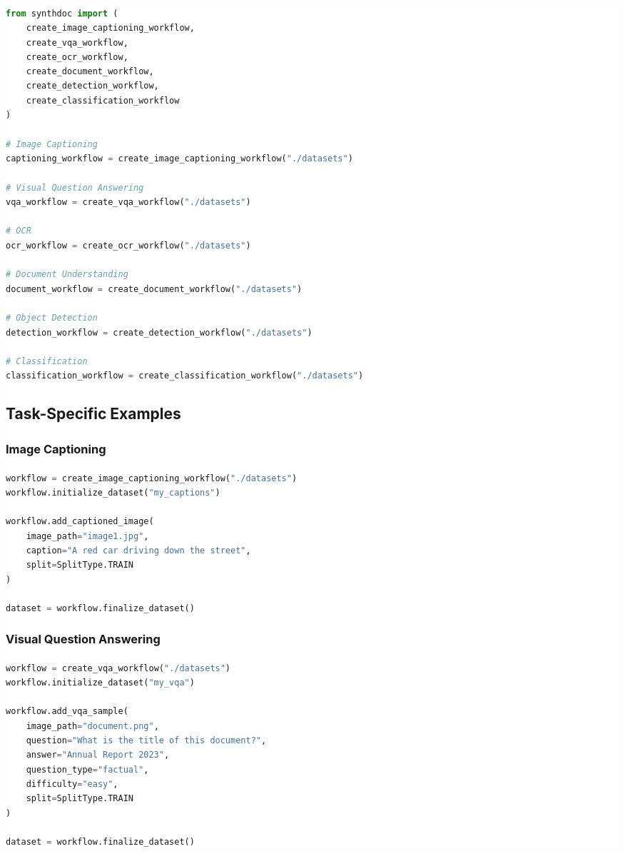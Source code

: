 ```python
from synthdoc import (
    create_image_captioning_workflow,
    create_vqa_workflow,
    create_ocr_workflow,
    create_document_workflow,
    create_detection_workflow,
    create_classification_workflow
)

# Image Captioning
captioning_workflow = create_image_captioning_workflow("./datasets")

# Visual Question Answering
vqa_workflow = create_vqa_workflow("./datasets")

# OCR
ocr_workflow = create_ocr_workflow("./datasets")

# Document Understanding
document_workflow = create_document_workflow("./datasets")

# Object Detection
detection_workflow = create_detection_workflow("./datasets")

# Classification
classification_workflow = create_classification_workflow("./datasets")
```

## Task-Specific Examples

### Image Captioning

```python
workflow = create_image_captioning_workflow("./datasets")
workflow.initialize_dataset("my_captions")

workflow.add_captioned_image(
    image_path="image1.jpg",
    caption="A red car driving down the street",
    split=SplitType.TRAIN
)

dataset = workflow.finalize_dataset()
```

### Visual Question Answering

```python
workflow = create_vqa_workflow("./datasets")
workflow.initialize_dataset("my_vqa")

workflow.add_vqa_sample(
    image_path="document.png",
    question="What is the title of this document?",
    answer="Annual Report 2023",
    question_type="factual",
    difficulty="easy",
    split=SplitType.TRAIN
)

dataset = workflow.finalize_dataset()
```
